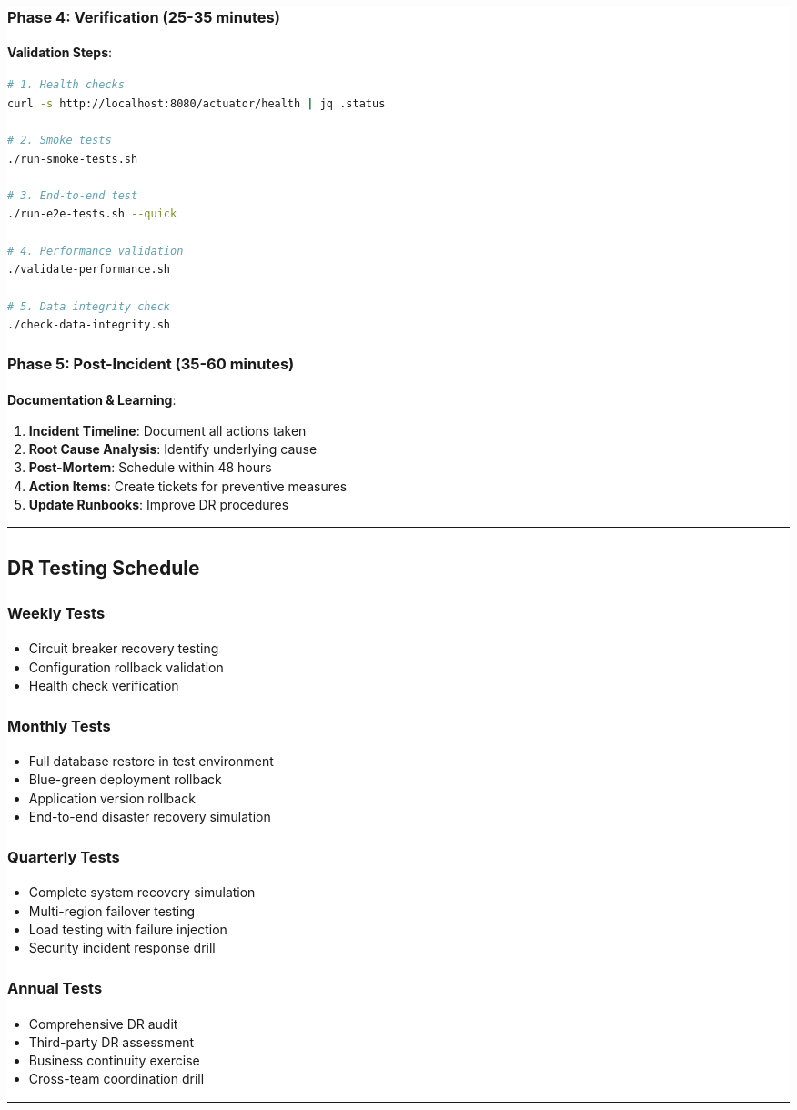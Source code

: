 ### Phase 4: Verification (25-35 minutes)

**Validation Steps**:
```bash
# 1. Health checks
curl -s http://localhost:8080/actuator/health | jq .status

# 2. Smoke tests
./run-smoke-tests.sh

# 3. End-to-end test
./run-e2e-tests.sh --quick

# 4. Performance validation
./validate-performance.sh

# 5. Data integrity check
./check-data-integrity.sh
```

### Phase 5: Post-Incident (35-60 minutes)

**Documentation & Learning**:
1. **Incident Timeline**: Document all actions taken
2. **Root Cause Analysis**: Identify underlying cause
3. **Post-Mortem**: Schedule within 48 hours
4. **Action Items**: Create tickets for preventive measures
5. **Update Runbooks**: Improve DR procedures

---

## DR Testing Schedule

### Weekly Tests
- Circuit breaker recovery testing
- Configuration rollback validation
- Health check verification

### Monthly Tests
- Full database restore in test environment
- Blue-green deployment rollback
- Application version rollback
- End-to-end disaster recovery simulation

### Quarterly Tests
- Complete system recovery simulation
- Multi-region failover testing
- Load testing with failure injection
- Security incident response drill

### Annual Tests
- Comprehensive DR audit
- Third-party DR assessment
- Business continuity exercise
- Cross-team coordination drill

---
